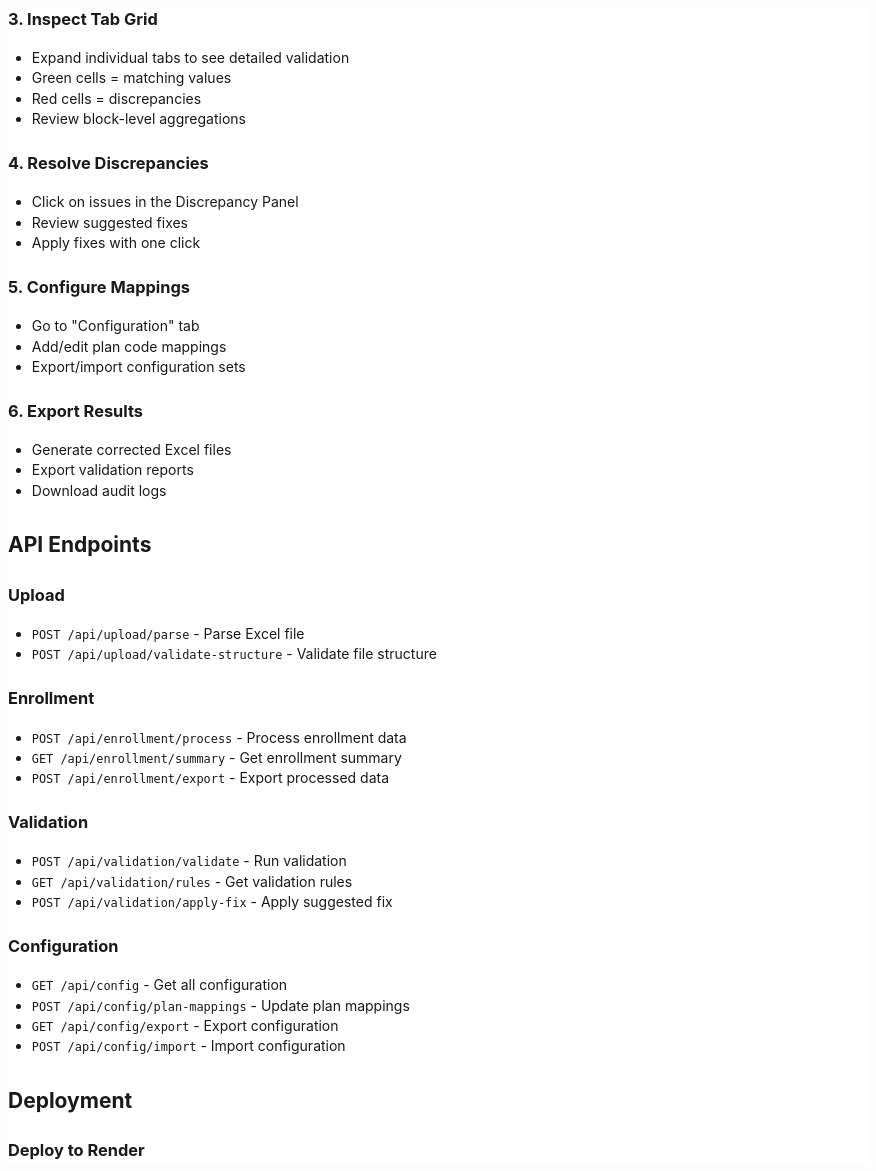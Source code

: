 ### 3. Inspect Tab Grid
- Expand individual tabs to see detailed validation
- Green cells = matching values
- Red cells = discrepancies
- Review block-level aggregations

### 4. Resolve Discrepancies
- Click on issues in the Discrepancy Panel
- Review suggested fixes
- Apply fixes with one click

### 5. Configure Mappings
- Go to "Configuration" tab
- Add/edit plan code mappings
- Export/import configuration sets

### 6. Export Results
- Generate corrected Excel files
- Export validation reports
- Download audit logs

## API Endpoints

### Upload
- `POST /api/upload/parse` - Parse Excel file
- `POST /api/upload/validate-structure` - Validate file structure

### Enrollment
- `POST /api/enrollment/process` - Process enrollment data
- `GET /api/enrollment/summary` - Get enrollment summary
- `POST /api/enrollment/export` - Export processed data

### Validation
- `POST /api/validation/validate` - Run validation
- `GET /api/validation/rules` - Get validation rules
- `POST /api/validation/apply-fix` - Apply suggested fix

### Configuration
- `GET /api/config` - Get all configuration
- `POST /api/config/plan-mappings` - Update plan mappings
- `GET /api/config/export` - Export configuration
- `POST /api/config/import` - Import configuration

## Deployment

### Deploy to Render
